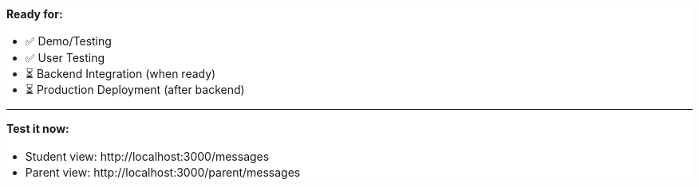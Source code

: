**Ready for:**
- ✅ Demo/Testing
- ✅ User Testing
- ⏳ Backend Integration (when ready)
- ⏳ Production Deployment (after backend)

---

**Test it now:**
- Student view: http://localhost:3000/messages
- Parent view: http://localhost:3000/parent/messages
